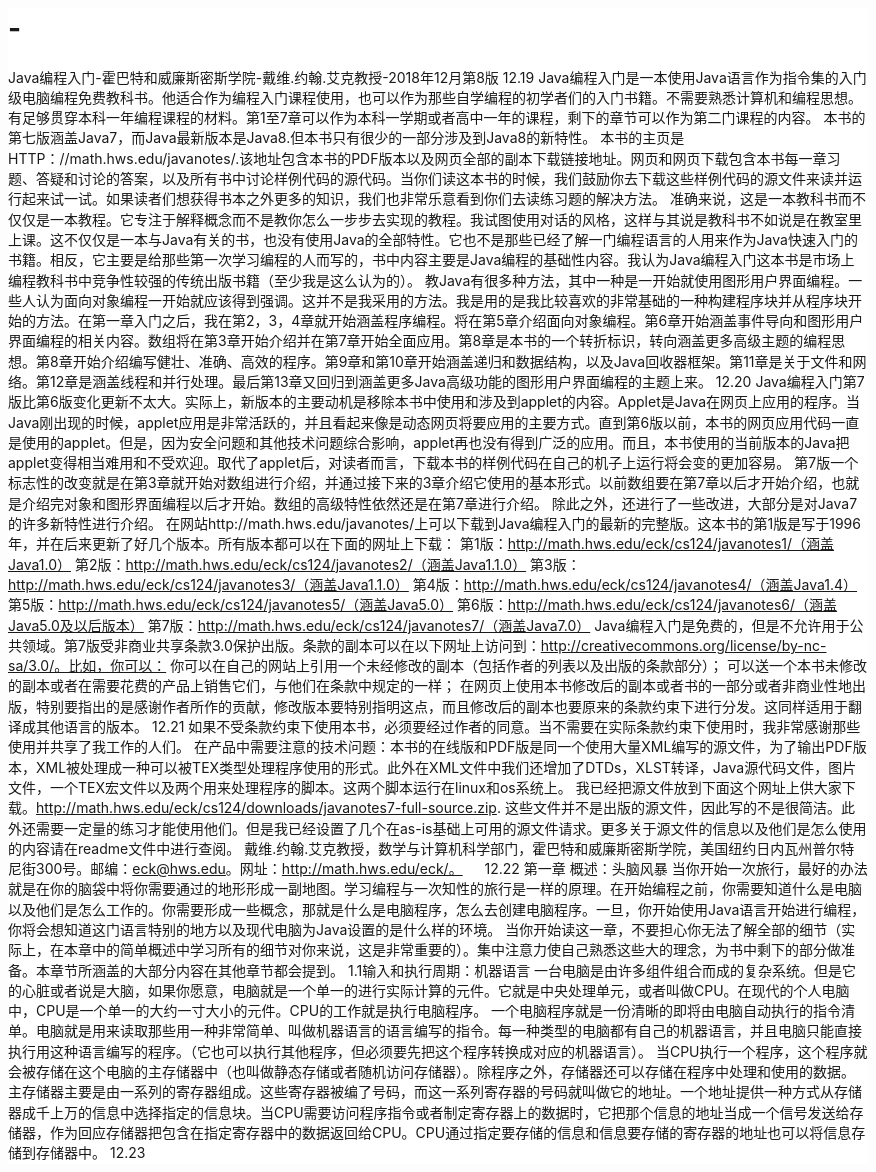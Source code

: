 # -
Java编程入门-霍巴特和威廉斯密斯学院-戴维.约翰.艾克教授-2018年12月第8版
12.19
Java编程入门是一本使用Java语言作为指令集的入门级电脑编程免费教科书。他适合作为编程入门课程使用，也可以作为那些自学编程的初学者们的入门书籍。不需要熟悉计算机和编程思想。有足够贯穿本科一年编程课程的材料。第1至7章可以作为本科一学期或者高中一年的课程，剩下的章节可以作为第二门课程的内容。
本书的第七版涵盖Java7，而Java最新版本是Java8.但本书只有很少的一部分涉及到Java8的新特性。
本书的主页是HTTP：//math.hws.edu/javanotes/.该地址包含本书的PDF版本以及网页全部的副本下载链接地址。网页和网页下载包含本书每一章习题、答疑和讨论的答案，以及所有书中讨论样例代码的源代码。当你们读这本书的时候，我们鼓励你去下载这些样例代码的源文件来读并运行起来试一试。如果读者们想获得书本之外更多的知识，我们也非常乐意看到你们去读练习题的解决方法。
准确来说，这是一本教科书而不仅仅是一本教程。它专注于解释概念而不是教你怎么一步步去实现的教程。我试图使用对话的风格，这样与其说是教科书不如说是在教室里上课。这不仅仅是一本与Java有关的书，也没有使用Java的全部特性。它也不是那些已经了解一门编程语言的人用来作为Java快速入门的书籍。相反，它主要是给那些第一次学习编程的人而写的，书中内容主要是Java编程的基础性内容。我认为Java编程入门这本书是市场上编程教科书中竞争性较强的传统出版书籍（至少我是这么认为的）。
教Java有很多种方法，其中一种是一开始就使用图形用户界面编程。一些人认为面向对象编程一开始就应该得到强调。这并不是我采用的方法。我是用的是我比较喜欢的非常基础的一种构建程序块并从程序块开始的方法。在第一章入门之后，我在第2，3，4章就开始涵盖程序编程。将在第5章介绍面向对象编程。第6章开始涵盖事件导向和图形用户界面编程的相关内容。数组将在第3章开始介绍并在第7章开始全面应用。第8章是本书的一个转折标识，转向涵盖更多高级主题的编程思想。第8章开始介绍编写健壮、准确、高效的程序。第9章和第10章开始涵盖递归和数据结构，以及Java回收器框架。第11章是关于文件和网络。第12章是涵盖线程和并行处理。最后第13章又回归到涵盖更多Java高级功能的图形用户界面编程的主题上来。
12.20
Java编程入门第7版比第6版变化更新不太大。实际上，新版本的主要动机是移除本书中使用和涉及到applet的内容。Applet是Java在网页上应用的程序。当Java刚出现的时候，applet应用是非常活跃的，并且看起来像是动态网页将要应用的主要方式。直到第6版以前，本书的网页应用代码一直是使用的applet。但是，因为安全问题和其他技术问题综合影响，applet再也没有得到广泛的应用。而且，本书使用的当前版本的Java把applet变得相当难用和不受欢迎。取代了applet后，对读者而言，下载本书的样例代码在自己的机子上运行将会变的更加容易。
第7版一个标志性的改变就是在第3章就开始对数组进行介绍，并通过接下来的3章介绍它使用的基本形式。以前数组要在第7章以后才开始介绍，也就是介绍完对象和图形界面编程以后才开始。数组的高级特性依然还是在第7章进行介绍。
除此之外，还进行了一些改进，大部分是对Java7的许多新特性进行介绍。
在网站http://math.hws.edu/javanotes/上可以下载到Java编程入门的最新的完整版。这本书的第1版是写于1996年，并在后来更新了好几个版本。所有版本都可以在下面的网址上下载：
第1版：http://math.hws.edu/eck/cs124/javanotes1/（涵盖Java1.0）
第2版：http://math.hws.edu/eck/cs124/javanotes2/（涵盖Java1.1.0）
第3版：http://math.hws.edu/eck/cs124/javanotes3/（涵盖Java1.1.0）
第4版：http://math.hws.edu/eck/cs124/javanotes4/（涵盖Java1.4）
第5版：http://math.hws.edu/eck/cs124/javanotes5/（涵盖Java5.0）
第6版：http://math.hws.edu/eck/cs124/javanotes6/（涵盖Java5.0及以后版本）
第7版：http://math.hws.edu/eck/cs124/javanotes7/（涵盖Java7.0）
Java编程入门是免费的，但是不允许用于公共领域。第7版受非商业共享条款3.0保护出版。条款的副本可以在以下网址上访问到：http://creativecommons.org/license/by-nc-sa/3.0/。比如，你可以：
你可以在自己的网站上引用一个未经修改的副本（包括作者的列表以及出版的条款部分）；
可以送一个本书未修改的副本或者在需要花费的产品上销售它们，与他们在条款中规定的一样；
在网页上使用本书修改后的副本或者书的一部分或者非商业性地出版，特别要指出的是感谢作者所作的贡献，修改版本要特别指明这点，而且修改后的副本也要原来的条款约束下进行分发。这同样适用于翻译成其他语言的版本。
12.21
如果不受条款约束下使用本书，必须要经过作者的同意。当不需要在实际条款约束下使用时，我非常感谢那些使用并共享了我工作的人们。
在产品中需要注意的技术问题：本书的在线版和PDF版是同一个使用大量XML编写的源文件，为了输出PDF版本，XML被处理成一种可以被TEX类型处理程序使用的形式。此外在XML文件中我们还增加了DTDs，XLST转译，Java源代码文件，图片文件，一个TEX宏文件以及两个用来处理程序的脚本。这两个脚本运行在linux和os系统上。
我已经把源文件放到下面这个网址上供大家下载。http://math.hws.edu/eck/cs124/downloads/javanotes7-full-source.zip.
这些文件并不是出版的源文件，因此写的不是很简洁。此外还需要一定量的练习才能使用他们。但是我已经设置了几个在as-is基础上可用的源文件请求。更多关于源文件的信息以及他们是怎么使用的内容请在readme文件中进行查阅。
戴维.约翰.艾克教授，数学与计算机科学部门，霍巴特和威廉斯密斯学院，美国纽约日内瓦州普尔特尼街300号。邮编：eck@hws.edu。网址：http://math.hws.edu/eck/。
 
12.22
第一章
概述：头脑风暴
当你开始一次旅行，最好的办法就是在你的脑袋中将你需要通过的地形形成一副地图。学习编程与一次知性的旅行是一样的原理。在开始编程之前，你需要知道什么是电脑以及他们是怎么工作的。你需要形成一些概念，那就是什么是电脑程序，怎么去创建电脑程序。一旦，你开始使用Java语言开始进行编程，你将会想知道这门语言特别的地方以及现代电脑为Java设置的是什么样的环境。
当你开始读这一章，不要担心你无法了解全部的细节（实际上，在本章中的简单概述中学习所有的细节对你来说，这是非常重要的）。集中注意力使自己熟悉这些大的理念，为书中剩下的部分做准备。本章节所涵盖的大部分内容在其他章节都会提到。
1.1输入和执行周期：机器语言
一台电脑是由许多组件组合而成的复杂系统。但是它的心脏或者说是大脑，如果你愿意，电脑就是一个单一的进行实际计算的元件。它就是中央处理单元，或者叫做CPU。在现代的个人电脑中，CPU是一个单一的大约一寸大小的元件。CPU的工作就是执行电脑程序。
一个电脑程序就是一份清晰的即将由电脑自动执行的指令清单。电脑就是用来读取那些用一种非常简单、叫做机器语言的语言编写的指令。每一种类型的电脑都有自己的机器语言，并且电脑只能直接执行用这种语言编写的程序。（它也可以执行其他程序，但必须要先把这个程序转换成对应的机器语言）。
当CPU执行一个程序，这个程序就会被存储在这个电脑的主存储器中（也叫做静态存储或者随机访问存储器）。除程序之外，存储器还可以存储在程序中处理和使用的数据。主存储器主要是由一系列的寄存器组成。这些寄存器被编了号码，而这一系列寄存器的号码就叫做它的地址。一个地址提供一种方式从存储器成千上万的信息中选择指定的信息块。当CPU需要访问程序指令或者制定寄存器上的数据时，它把那个信息的地址当成一个信号发送给存储器，作为回应存储器把包含在指定寄存器中的数据返回给CPU。CPU通过指定要存储的信息和信息要存储的寄存器的地址也可以将信息存储到存储器中。
12.23